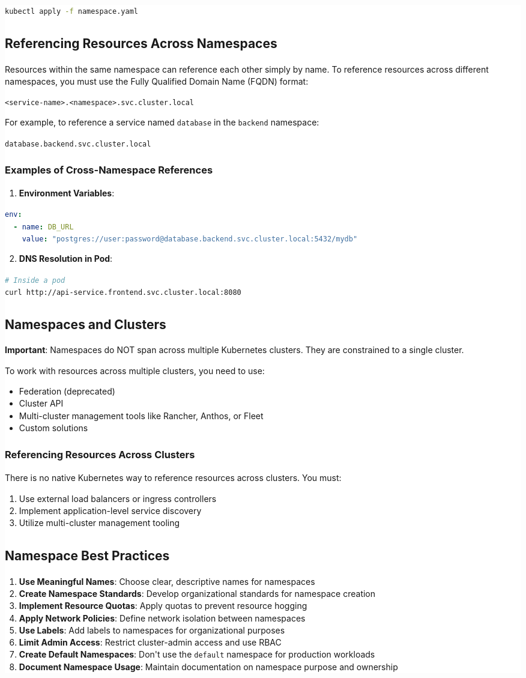 ```bash
kubectl apply -f namespace.yaml
```

## Referencing Resources Across Namespaces

Resources within the same namespace can reference each other simply by name. To reference resources across different namespaces, you must use the Fully Qualified Domain Name (FQDN) format:

```
<service-name>.<namespace>.svc.cluster.local
```

For example, to reference a service named `database` in the `backend` namespace:

```
database.backend.svc.cluster.local
```

### Examples of Cross-Namespace References

1. **Environment Variables**:
```yaml
env:
  - name: DB_URL
    value: "postgres://user:password@database.backend.svc.cluster.local:5432/mydb"
```

2. **DNS Resolution in Pod**:
```bash
# Inside a pod
curl http://api-service.frontend.svc.cluster.local:8080
```

## Namespaces and Clusters

**Important**: Namespaces do NOT span across multiple Kubernetes clusters. They are constrained to a single cluster.

To work with resources across multiple clusters, you need to use:
- Federation (deprecated)
- Cluster API
- Multi-cluster management tools like Rancher, Anthos, or Fleet
- Custom solutions

### Referencing Resources Across Clusters

There is no native Kubernetes way to reference resources across clusters. You must:
1. Use external load balancers or ingress controllers
2. Implement application-level service discovery
3. Utilize multi-cluster management tooling

## Namespace Best Practices

1. **Use Meaningful Names**: Choose clear, descriptive names for namespaces
2. **Create Namespace Standards**: Develop organizational standards for namespace creation
3. **Implement Resource Quotas**: Apply quotas to prevent resource hogging
4. **Apply Network Policies**: Define network isolation between namespaces
5. **Use Labels**: Add labels to namespaces for organizational purposes
6. **Limit Admin Access**: Restrict cluster-admin access and use RBAC
7. **Create Default Namespaces**: Don't use the `default` namespace for production workloads
8. **Document Namespace Usage**: Maintain documentation on namespace purpose and ownership
